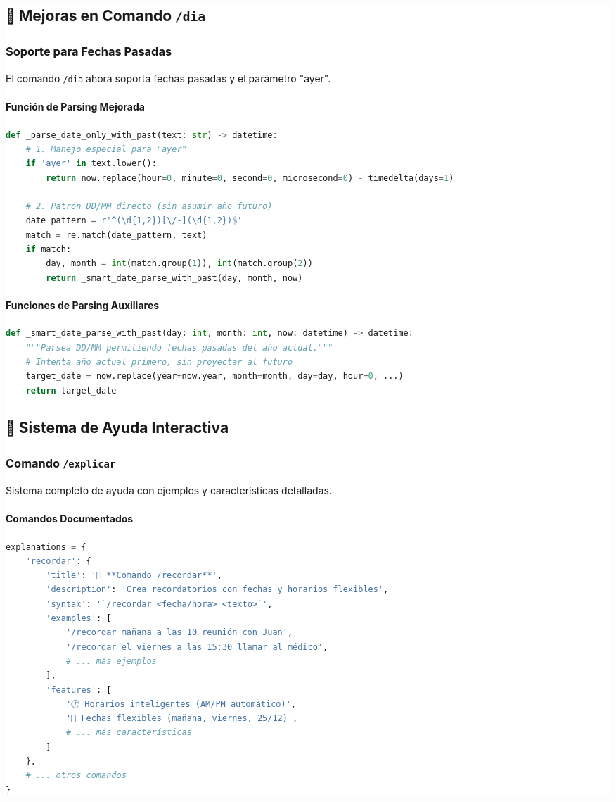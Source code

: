 ## 📅 Mejoras en Comando `/dia`

### Soporte para Fechas Pasadas
El comando `/dia` ahora soporta fechas pasadas y el parámetro "ayer".

#### Función de Parsing Mejorada
```python
def _parse_date_only_with_past(text: str) -> datetime:
    # 1. Manejo especial para "ayer"
    if 'ayer' in text.lower():
        return now.replace(hour=0, minute=0, second=0, microsecond=0) - timedelta(days=1)

    # 2. Patrón DD/MM directo (sin asumir año futuro)
    date_pattern = r'^(\d{1,2})[\/-](\d{1,2})$'
    match = re.match(date_pattern, text)
    if match:
        day, month = int(match.group(1)), int(match.group(2))
        return _smart_date_parse_with_past(day, month, now)
```

#### Funciones de Parsing Auxiliares
```python
def _smart_date_parse_with_past(day: int, month: int, now: datetime) -> datetime:
    """Parsea DD/MM permitiendo fechas pasadas del año actual."""
    # Intenta año actual primero, sin proyectar al futuro
    target_date = now.replace(year=now.year, month=month, day=day, hour=0, ...)
    return target_date
```

## 🎯 Sistema de Ayuda Interactiva

### Comando `/explicar`
Sistema completo de ayuda con ejemplos y características detalladas.

#### Comandos Documentados
```python
explanations = {
    'recordar': {
        'title': '📝 **Comando /recordar**',
        'description': 'Crea recordatorios con fechas y horarios flexibles',
        'syntax': '`/recordar <fecha/hora> <texto>`',
        'examples': [
            '/recordar mañana a las 10 reunión con Juan',
            '/recordar el viernes a las 15:30 llamar al médico',
            # ... más ejemplos
        ],
        'features': [
            '🕐 Horarios inteligentes (AM/PM automático)',
            '📅 Fechas flexibles (mañana, viernes, 25/12)',
            # ... más características
        ]
    },
    # ... otros comandos
}
```
